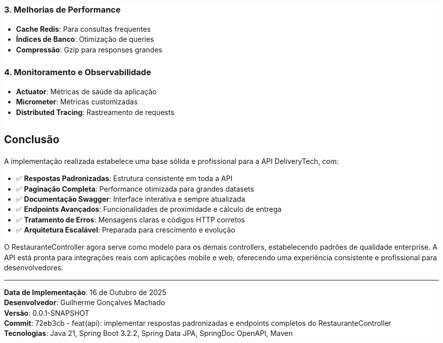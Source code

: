 ### 3. Melhorias de Performance
- **Cache Redis**: Para consultas frequentes
- **Índices de Banco**: Otimização de queries
- **Compressão**: Gzip para responses grandes

### 4. Monitoramento e Observabilidade
- **Actuator**: Métricas de saúde da aplicação
- **Micrometer**: Métricas customizadas
- **Distributed Tracing**: Rastreamento de requests

## Conclusão

A implementação realizada estabelece uma base sólida e profissional para a API DeliveryTech, com:

- ✅ **Respostas Padronizadas**: Estrutura consistente em toda a API
- ✅ **Paginação Completa**: Performance otimizada para grandes datasets
- ✅ **Documentação Swagger**: Interface interativa e sempre atualizada
- ✅ **Endpoints Avançados**: Funcionalidades de proximidade e cálculo de entrega
- ✅ **Tratamento de Erros**: Mensagens claras e códigos HTTP corretos
- ✅ **Arquitetura Escalável**: Preparada para crescimento e evolução

O RestauranteController agora serve como modelo para os demais controllers, estabelecendo padrões de qualidade enterprise. A API está pronta para integrações reais com aplicações mobile e web, oferecendo uma experiência consistente e profissional para desenvolvedores.

---
**Data de Implementação**: 16 de Outubro de 2025  
**Desenvolvedor**: Guilherme Gonçalves Machado  
**Versão**: 0.0.1-SNAPSHOT  
**Commit**: 72eb3cb - feat(api): implementar respostas padronizadas e endpoints completos do RestauranteController  
**Tecnologias**: Java 21, Spring Boot 3.2.2, Spring Data JPA, SpringDoc OpenAPI, Maven